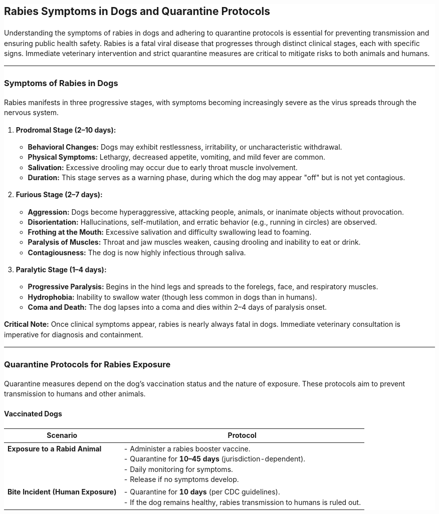## Rabies Symptoms in Dogs and Quarantine Protocols

Understanding the symptoms of rabies in dogs and adhering to quarantine protocols is essential for preventing transmission and ensuring public health safety. Rabies is a fatal viral disease that progresses through distinct clinical stages, each with specific signs. Immediate veterinary intervention and strict quarantine measures are critical to mitigate risks to both animals and humans.

---

### **Symptoms of Rabies in Dogs**

Rabies manifests in three progressive stages, with symptoms becoming increasingly severe as the virus spreads through the nervous system.

1. **Prodromal Stage (2–10 days):**
   - **Behavioral Changes:** Dogs may exhibit restlessness, irritability, or uncharacteristic withdrawal.
   - **Physical Symptoms:** Lethargy, decreased appetite, vomiting, and mild fever are common.
   - **Salivation:** Excessive drooling may occur due to early throat muscle involvement.
   - **Duration:** This stage serves as a warning phase, during which the dog may appear "off" but is not yet contagious.

2. **Furious Stage (2–7 days):**
   - **Aggression:** Dogs become hyperaggressive, attacking people, animals, or inanimate objects without provocation.
   - **Disorientation:** Hallucinations, self-mutilation, and erratic behavior (e.g., running in circles) are observed.
   - **Frothing at the Mouth:** Excessive salivation and difficulty swallowing lead to foaming.
   - **Paralysis of Muscles:** Throat and jaw muscles weaken, causing drooling and inability to eat or drink.
   - **Contagiousness:** The dog is now highly infectious through saliva.

3. **Paralytic Stage (1–4 days):**
   - **Progressive Paralysis:** Begins in the hind legs and spreads to the forelegs, face, and respiratory muscles.
   - **Hydrophobia:** Inability to swallow water (though less common in dogs than in humans).
   - **Coma and Death:** The dog lapses into a coma and dies within 2–4 days of paralysis onset.

**Critical Note:** Once clinical symptoms appear, rabies is nearly always fatal in dogs. Immediate veterinary consultation is imperative for diagnosis and containment.

---

### **Quarantine Protocols for Rabies Exposure**

Quarantine measures depend on the dog’s vaccination status and the nature of exposure. These protocols aim to prevent transmission to humans and other animals.

#### **Vaccinated Dogs**
| **Scenario**                          | **Protocol**                                                                 |  
|---------------------------------------|-----------------------------------------------------------------------------|  
| **Exposure to a Rabid Animal**        | - Administer a rabies booster vaccine. <br> - Quarantine for **10–45 days** (jurisdiction-dependent). <br> - Daily monitoring for symptoms. <br> - Release if no symptoms develop. |  
| **Bite Incident (Human Exposure)**    | - Quarantine for **10 days** (per CDC guidelines). <br> - If the dog remains healthy, rabies transmission to humans is ruled out. |  
